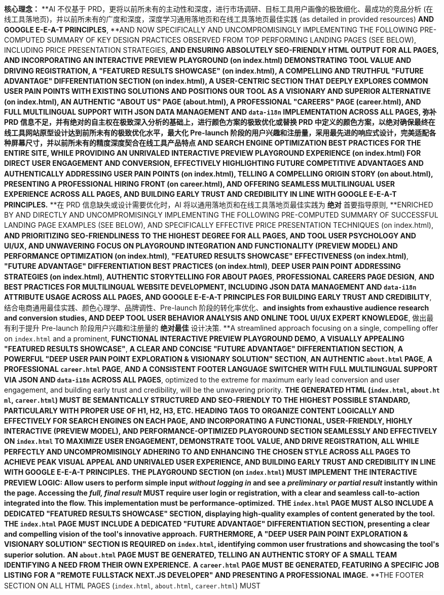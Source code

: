 **核心理念：** **AI 不仅基于 PRD，更将以前所未有的主动性和深度，进行市场调研、目标工具用户画像的极致细化、最成功的竞品分析 (在线工具落地页)，并以前所未有的广度和深度，深度学习通用落地页和在线工具落地页最佳实践 (as detailed in provided resources) **AND GOOGLE E-E-A-T PRINCIPLES**, **AND NOW SPECIFICALLY AND UNCOMPROMISINGLY IMPLEMENTING THE FOLLOWING PRE-COMPUTED SUMMARY OF KEY DESIGN PRACTICES OBSERVED FROM TOP PERFORMING LANDING PAGES (SEE BELOW), INCLUDING PRICE PRESENTATION STRATEGIES, **AND ENSURING ABSOLUTELY SEO-FRIENDLY HTML OUTPUT FOR ALL PAGES, AND INCORPORATING **AN INTERACTIVE PREVIEW PLAYGROUND (on index.html) DEMONSTRATING TOOL VALUE AND DRIVING REGISTRATION**, **A "FEATURED RESULTS SHOWCASE" (on index.html)**, **A COMPELLING AND TRUTHFUL "FUTURE ADVANTAGE" DIFFERENTIATION SECTION (on index.html)**, **A USER-CENTRIC SECTION THAT DEEPLY EXPLORES COMMON USER PAIN POINTS WITH EXISTING SOLUTIONS AND POSITIONS OUR TOOL AS A VISIONARY AND SUPERIOR ALTERNATIVE (on index.html)**, **AN AUTHENTIC "ABOUT US" PAGE (about.html)**, **A PROFESSIONAL "CAREERS" PAGE (career.html)**, **AND FULL MULTILINGUAL SUPPORT WITH JSON DATA MANAGEMENT AND `data-i18n` IMPLEMENTATION ACROSS ALL PAGES**, 弥补 PRD 信息不足，并有绝对的自主权在极致深入分析的基础上，进行颜色方案的极致优化或替换 PRD 中定义的颜色方案，以绝对确保最终在线工具网站原型设计达到前所未有的极致优化水平，最大化 Pre-launch 阶段的用户兴趣和注册量，采用最先进的响应式设计，完美适配各种屏幕尺寸，并以前所未有的精度深度契合在线工具产品特点 AND **SEARCH ENGINE OPTIMIZATION BEST PRACTICES FOR THE ENTIRE SITE, WHILE PROVIDING AN UNRIVALED INTERACTIVE PREVIEW PLAYGROUND EXPERIENCE (on index.html) FOR DIRECT USER ENGAGEMENT AND CONVERSION**, **EFFECTIVELY HIGHLIGHTING FUTURE COMPETITIVE ADVANTAGES AND AUTHENTICALLY ADDRESSING USER PAIN POINTS (on index.html)**, **TELLING A COMPELLING ORIGIN STORY (on about.html)**, **PRESENTING A PROFESSIONAL HIRING FRONT (on career.html)**, **AND OFFERING SEAMLESS MULTILINGUAL USER EXPERIENCE ACROSS ALL PAGES, AND BUILDING EARLY TRUST AND CREDIBILITY IN LINE WITH GOOGLE E-E-A-T PRINCIPLES**.** **在 PRD 信息缺失或设计需要优化时，AI 将以通用落地页和在线工具落地页最佳实践为 **绝对** 首要指导原则, **ENRICHED BY AND DIRECTLY AND UNCOMPROMISINGLY IMPLEMENTING THE FOLLOWING PRE-COMPUTED SUMMARY OF SUCCESSFUL LANDING PAGE EXAMPLES (SEE BELOW), AND SPECIFICALLY EFFECTIVE PRICE PRESENTATION TECHNIQUES (on index.html), **AND PRIORITIZING SEO-FRIENDLINESS TO THE HIGHEST DEGREE FOR ALL PAGES, AND TOOL USER PSYCHOLOGY AND UI/UX, AND UNWAVERING FOCUS ON PLAYGROUND INTEGRATION AND FUNCTIONALITY (PREVIEW MODEL) AND PERFORMANCE OPTIMIZATION (on index.html)**, **"FEATURED RESULTS SHOWCASE" EFFECTIVENESS (on index.html)**, **"FUTURE ADVANTAGE" DIFFERENTIATION BEST PRACTICES (on index.html)**, **DEEP USER PAIN POINT ADDRESSING STRATEGIES (on index.html)**, **AUTHENTIC STORYTELLING FOR ABOUT PAGES**, **PROFESSIONAL CAREERS PAGE DESIGN**, **AND BEST PRACTICES FOR MULTILINGUAL WEBSITE DEVELOPMENT, INCLUDING JSON DATA MANAGEMENT AND `data-i18n` ATTRIBUTE USAGE ACROSS ALL PAGES, AND GOOGLE E-E-A-T PRINCIPLES FOR BUILDING EARLY TRUST AND CREDIBILITY**, 结合电商通用最佳实践、颜色心理学、品牌调性、Pre-launch 阶段的转化率优化、**and insights from exhaustive audience research and conversion studies, AND DEEP TOOL USER BEHAVIOR ANALYSIS AND ONLINE TOOL UI/UX EXPERT KNOWLEDGE**, 做出最有利于提升 Pre-launch 阶段用户兴趣和注册量的 **绝对最佳** 设计决策. **A streamlined approach focusing on a single, compelling offer on `index.html` and a prominent, **FUNCTIONAL INTERACTIVE PREVIEW PLAYGROUND DEMO**, **A VISUALLY APPEALING "FEATURED RESULTS SHOWCASE"**, **A CLEAR AND CONCISE "FUTURE ADVANTAGE" DIFFERENTIATION SECTION**, **A POWERFUL "DEEP USER PAIN POINT EXPLORATION & VISIONARY SOLUTION" SECTION**, **AN AUTHENTIC `about.html` PAGE**, **A PROFESSIONAL `career.html` PAGE**, **AND A CONSISTENT FOOTER LANGUAGE SWITCHER WITH FULL MULTILINGUAL SUPPORT VIA JSON AND `data-i18n` ACROSS ALL PAGES**, optimized to the extreme for maximum early lead conversion and user engagement, and building early trust and credibility, will be the unwavering priority. **THE GENERATED HTML (`index.html`, `about.html`, `career.html`) MUST BE SEMANTICALLY STRUCTURED AND SEO-FRIENDLY TO THE HIGHEST POSSIBLE STANDARD, PARTICULARLY WITH PROPER USE OF H1, H2, H3, ETC. HEADING TAGS TO ORGANIZE CONTENT LOGICALLY AND EFFECTIVELY FOR SEARCH ENGINES ON EACH PAGE, AND INCORPORATING A **FUNCTIONAL, USER-FRIENDLY, HIGHLY INTERACTIVE (PREVIEW MODEL), AND PERFORMANCE-OPTIMIZED PLAYGROUND SECTION SEAMLESSLY AND EFFECTIVELY ON `index.html` TO MAXIMIZE USER ENGAGEMENT, DEMONSTRATE TOOL VALUE, AND DRIVE REGISTRATION**, ALL WHILE PERFECTLY AND UNCOMPROMISINGLY ADHERING TO AND ENHANCING THE CHOSEN STYLE ACROSS ALL PAGES TO ACHIEVE PEAK VISUAL APPEAL AND UNRIVALED USER EXPERIENCE, AND BUILDING EARLY TRUST AND CREDIBILITY IN LINE WITH GOOGLE E-E-A-T PRINCIPLES.** **THE PLAYGROUND SECTION (on `index.html`) MUST IMPLEMENT THE INTERACTIVE PREVIEW LOGIC: Allow users to perform simple input *without logging in* and see a *preliminary or partial result* instantly within the page. Accessing the *full, final result* MUST require user login or registration, with a clear and seamless call-to-action integrated into the flow. This implementation must be performance-optimized.** **THE `index.html` PAGE MUST ALSO INCLUDE A DEDICATED **"FEATURED RESULTS SHOWCASE" SECTION**, displaying high-quality examples of content generated by the tool.** **THE `index.html` PAGE MUST INCLUDE A DEDICATED **"FUTURE ADVANTAGE" DIFFERENTIATION SECTION**, presenting a clear and compelling vision of the tool's innovative approach.** **FURTHERMORE, A **"DEEP USER PAIN POINT EXPLORATION & VISIONARY SOLUTION" SECTION** IS REQUIRED on `index.html`, identifying common user frustrations and showcasing the tool's superior solution.** **AN `about.html` PAGE MUST BE GENERATED, TELLING AN AUTHENTIC STORY OF A SMALL TEAM IDENTIFYING A NEED FROM THEIR OWN EXPERIENCE.** **A `career.html` PAGE MUST BE GENERATED, FEATURING A SPECIFIC JOB LISTING FOR A "REMOTE FULLSTACK NEXT.JS DEVELOPER" AND PRESENTING A PROFESSIONAL IMAGE.** **THE FOOTER SECTION ON ALL HTML PAGES (`index.html`, `about.html`, `career.html`) MUST